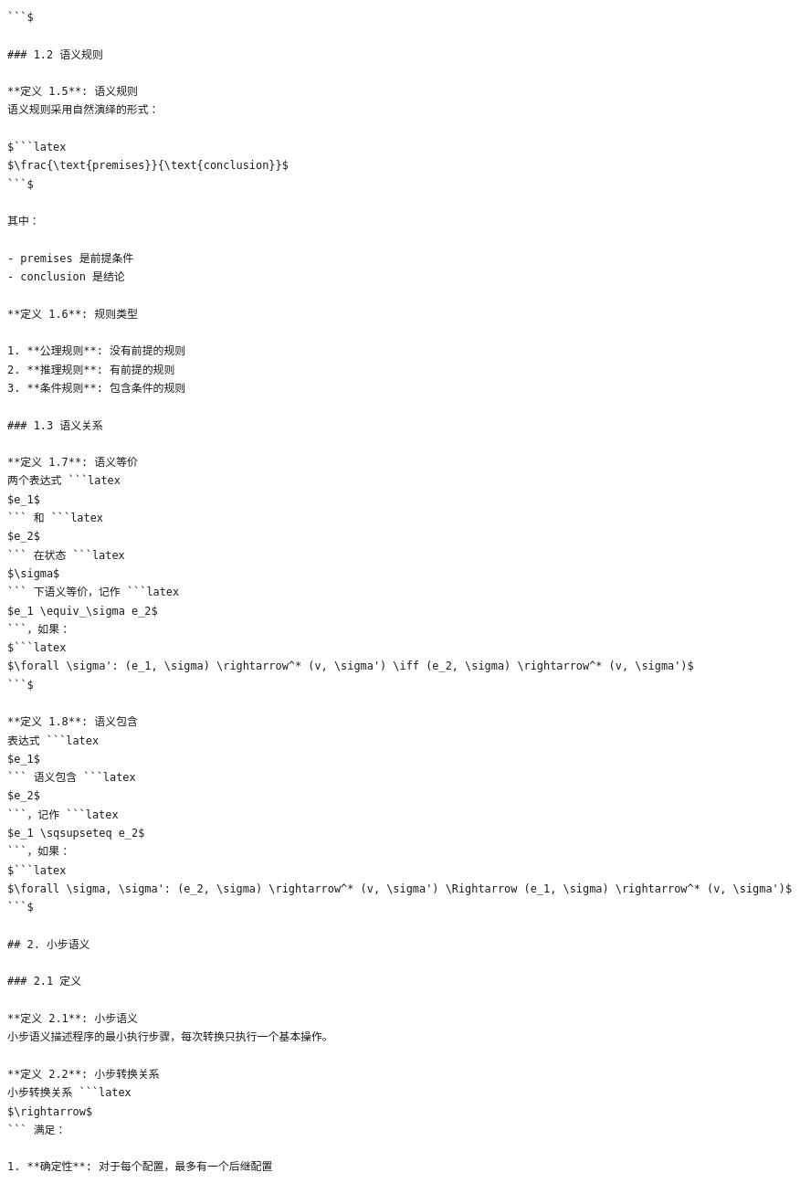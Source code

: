 ```，其中：
```$

### 1.2 语义规则

**定义 1.5**: 语义规则
语义规则采用自然演绎的形式：

$```latex
$\frac{\text{premises}}{\text{conclusion}}$
```$

其中：

- premises 是前提条件
- conclusion 是结论

**定义 1.6**: 规则类型

1. **公理规则**: 没有前提的规则
2. **推理规则**: 有前提的规则
3. **条件规则**: 包含条件的规则

### 1.3 语义关系

**定义 1.7**: 语义等价
两个表达式 ```latex
$e_1$
``` 和 ```latex
$e_2$
``` 在状态 ```latex
$\sigma$
``` 下语义等价，记作 ```latex
$e_1 \equiv_\sigma e_2$
```，如果：
$```latex
$\forall \sigma': (e_1, \sigma) \rightarrow^* (v, \sigma') \iff (e_2, \sigma) \rightarrow^* (v, \sigma')$
```$

**定义 1.8**: 语义包含
表达式 ```latex
$e_1$
``` 语义包含 ```latex
$e_2$
```，记作 ```latex
$e_1 \sqsupseteq e_2$
```，如果：
$```latex
$\forall \sigma, \sigma': (e_2, \sigma) \rightarrow^* (v, \sigma') \Rightarrow (e_1, \sigma) \rightarrow^* (v, \sigma')$
```$

## 2. 小步语义

### 2.1 定义

**定义 2.1**: 小步语义
小步语义描述程序的最小执行步骤，每次转换只执行一个基本操作。

**定义 2.2**: 小步转换关系
小步转换关系 ```latex
$\rightarrow$
``` 满足：

1. **确定性**: 对于每个配置，最多有一个后继配置
```
